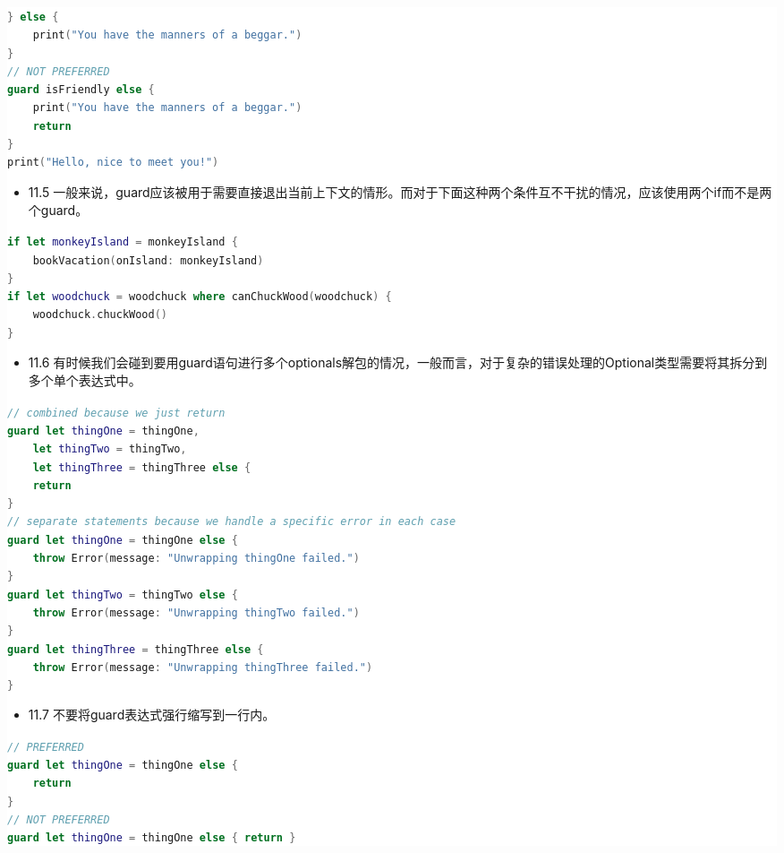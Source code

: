 ```swift
} else {
    print("You have the manners of a beggar.")
}
// NOT PREFERRED
guard isFriendly else {
    print("You have the manners of a beggar.")
    return
}
print("Hello, nice to meet you!")
```
- 11.5 一般来说，guard应该被用于需要直接退出当前上下文的情形。而对于下面这种两个条件互不干扰的情况，应该使用两个if而不是两个guard。

```swift
if let monkeyIsland = monkeyIsland {
    bookVacation(onIsland: monkeyIsland)
}
if let woodchuck = woodchuck where canChuckWood(woodchuck) {
    woodchuck.chuckWood()
}
```
- 11.6 有时候我们会碰到要用guard语句进行多个optionals解包的情况，一般而言，对于复杂的错误处理的Optional类型需要将其拆分到多个单个表达式中。

```swift
// combined because we just return
guard let thingOne = thingOne,
    let thingTwo = thingTwo,
    let thingThree = thingThree else {
    return
}
// separate statements because we handle a specific error in each case
guard let thingOne = thingOne else {
    throw Error(message: "Unwrapping thingOne failed.")
}
guard let thingTwo = thingTwo else {
    throw Error(message: "Unwrapping thingTwo failed.")
}
guard let thingThree = thingThree else {
    throw Error(message: "Unwrapping thingThree failed.")
}
```
- 11.7 不要将guard表达式强行缩写到一行内。

```swift
// PREFERRED
guard let thingOne = thingOne else {
    return
}
// NOT PREFERRED
guard let thingOne = thingOne else { return }
```